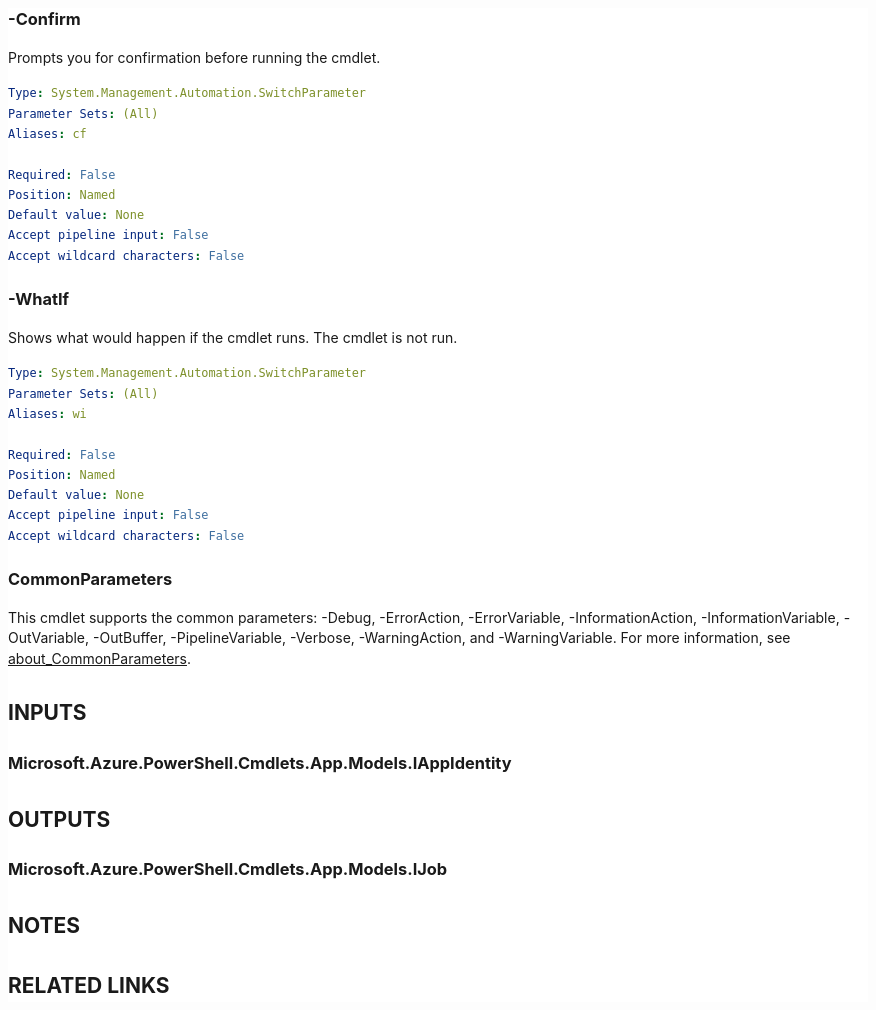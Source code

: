 ### -Confirm
Prompts you for confirmation before running the cmdlet.

```yaml
Type: System.Management.Automation.SwitchParameter
Parameter Sets: (All)
Aliases: cf

Required: False
Position: Named
Default value: None
Accept pipeline input: False
Accept wildcard characters: False
```

### -WhatIf
Shows what would happen if the cmdlet runs.
The cmdlet is not run.

```yaml
Type: System.Management.Automation.SwitchParameter
Parameter Sets: (All)
Aliases: wi

Required: False
Position: Named
Default value: None
Accept pipeline input: False
Accept wildcard characters: False
```

### CommonParameters
This cmdlet supports the common parameters: -Debug, -ErrorAction, -ErrorVariable, -InformationAction, -InformationVariable, -OutVariable, -OutBuffer, -PipelineVariable, -Verbose, -WarningAction, and -WarningVariable. For more information, see [about_CommonParameters](http://go.microsoft.com/fwlink/?LinkID=113216).

## INPUTS

### Microsoft.Azure.PowerShell.Cmdlets.App.Models.IAppIdentity

## OUTPUTS

### Microsoft.Azure.PowerShell.Cmdlets.App.Models.IJob

## NOTES

## RELATED LINKS

